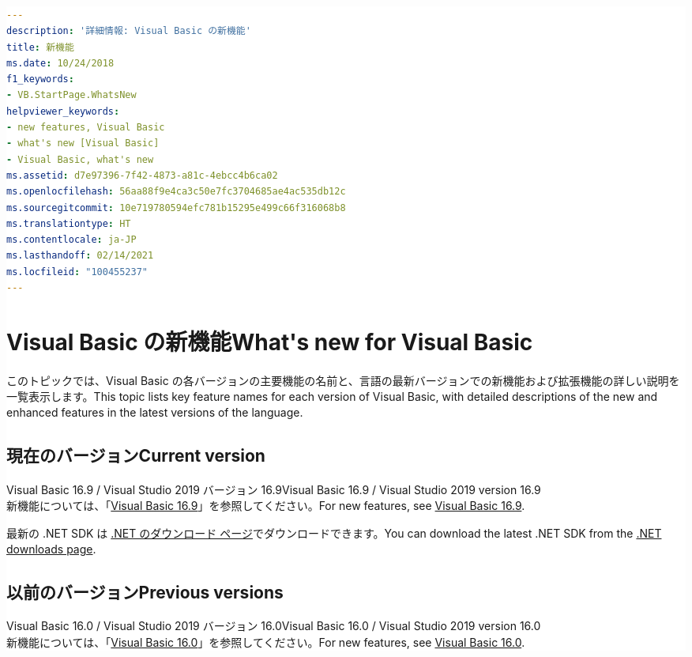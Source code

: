 ```yaml
---
description: '詳細情報: Visual Basic の新機能'
title: 新機能
ms.date: 10/24/2018
f1_keywords:
- VB.StartPage.WhatsNew
helpviewer_keywords:
- new features, Visual Basic
- what's new [Visual Basic]
- Visual Basic, what's new
ms.assetid: d7e97396-7f42-4873-a81c-4ebcc4b6ca02
ms.openlocfilehash: 56aa88f9e4ca3c50e7fc3704685ae4ac535db12c
ms.sourcegitcommit: 10e719780594efc781b15295e499c66f316068b8
ms.translationtype: HT
ms.contentlocale: ja-JP
ms.lasthandoff: 02/14/2021
ms.locfileid: "100455237"
---
```

# <a name="whats-new-for-visual-basic"></a><span data-ttu-id="d8474-103">Visual Basic の新機能</span><span class="sxs-lookup"><span data-stu-id="d8474-103">What's new for Visual Basic</span></span>

<span data-ttu-id="d8474-104">このトピックでは、Visual Basic の各バージョンの主要機能の名前と、言語の最新バージョンでの新機能および拡張機能の詳しい説明を一覧表示します。</span><span class="sxs-lookup"><span data-stu-id="d8474-104">This topic lists key feature names for each version of Visual Basic, with detailed descriptions of the new and enhanced features in the latest versions of the language.</span></span>

## <a name="current-version"></a><span data-ttu-id="d8474-105">現在のバージョン</span><span class="sxs-lookup"><span data-stu-id="d8474-105">Current version</span></span>

<span data-ttu-id="d8474-106">Visual Basic 16.9 / Visual Studio 2019 バージョン 16.9</span><span class="sxs-lookup"><span data-stu-id="d8474-106">Visual Basic 16.9 / Visual Studio 2019 version 16.9</span></span>\
<span data-ttu-id="d8474-107">新機能については、「[Visual Basic 16.9](#visual-basic-169)」を参照してください。</span><span class="sxs-lookup"><span data-stu-id="d8474-107">For new features, see [Visual Basic 16.9](#visual-basic-169).</span></span>

<span data-ttu-id="d8474-108">最新の .NET SDK は [.NET のダウンロード ページ](https://dotnet.microsoft.com/download)でダウンロードできます。</span><span class="sxs-lookup"><span data-stu-id="d8474-108">You can download the latest .NET SDK from the [.NET downloads page](https://dotnet.microsoft.com/download).</span></span>

## <a name="previous-versions"></a><span data-ttu-id="d8474-109">以前のバージョン</span><span class="sxs-lookup"><span data-stu-id="d8474-109">Previous versions</span></span>

<span data-ttu-id="d8474-110">Visual Basic 16.0 / Visual Studio 2019 バージョン 16.0</span><span class="sxs-lookup"><span data-stu-id="d8474-110">Visual Basic 16.0 / Visual Studio 2019 version 16.0</span></span>\
<span data-ttu-id="d8474-111">新機能については、「[Visual Basic 16.0](#visual-basic-160)」を参照してください。</span><span class="sxs-lookup"><span data-stu-id="d8474-111">For new features, see [Visual Basic 16.0](#visual-basic-160).</span></span>
